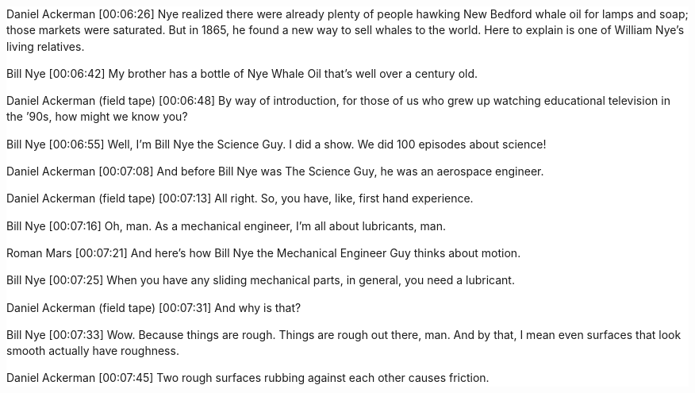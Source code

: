 
Daniel Ackerman 
[00:06:26] 
Nye realized there were already plenty of people hawking New Bedford whale oil for lamps and soap; those markets were saturated. But in 1865, he found a new way to sell whales to the world. Here to explain is one of William Nye’s living relatives. 


Bill Nye 
[00:06:42] 
My brother has a bottle of Nye Whale Oil that’s well over a century old. 


Daniel Ackerman (field tape) 
[00:06:48] 
By way of introduction, for those of us who grew up watching educational television in the ’90s, how might we know you? 


Bill Nye 
[00:06:55] 
Well, I’m Bill Nye the Science Guy. I did a show. We did 100 episodes about science! 


Daniel Ackerman 
[00:07:08] 
And before Bill Nye was The Science Guy, he was an aerospace engineer. 


Daniel Ackerman (field tape) 
[00:07:13] 
All right. So, you have, like, first hand experience. 


Bill Nye 
[00:07:16] 
Oh, man. As a mechanical engineer, I’m all about lubricants, man. 


Roman Mars 
[00:07:21] 
And here’s how Bill Nye the Mechanical Engineer Guy thinks about motion. 


Bill Nye 
[00:07:25] 
When you have any sliding mechanical parts, in general, you need a lubricant. 


Daniel Ackerman (field tape) 
[00:07:31] 
And why is that? 


Bill Nye 
[00:07:33] 
Wow. Because things are rough. Things are rough out there, man. And by that, I mean even surfaces that look smooth actually have roughness. 


Daniel Ackerman 
[00:07:45] 
Two rough surfaces rubbing against each other causes friction. 

